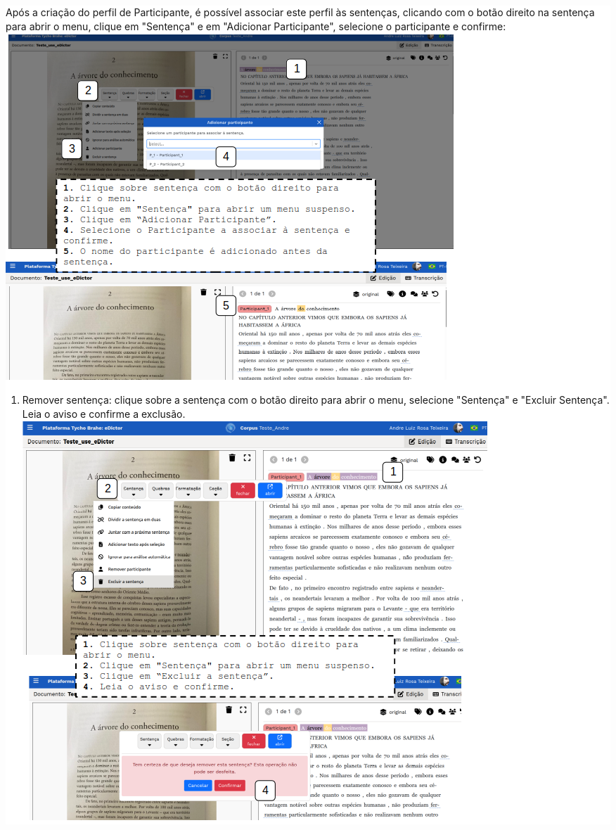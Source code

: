    Após a criação do perfil de Participante, é possível associar este perfil às sentenças, clicando com o botão direito na sentença para abrir o menu, clique em "Sentença" e em "Adicionar Participante", selecione o participante e confirme:
   ![](../images/pt_br/use_edictor_32.png)

   1. Remover sentença: clique sobre a sentença com o botão direito para abrir o menu, selecione "Sentença" e "Excluir Sentença". Leia o aviso e confirme a exclusão.
   ![](../images/pt_br/use_edictor_33.png)

